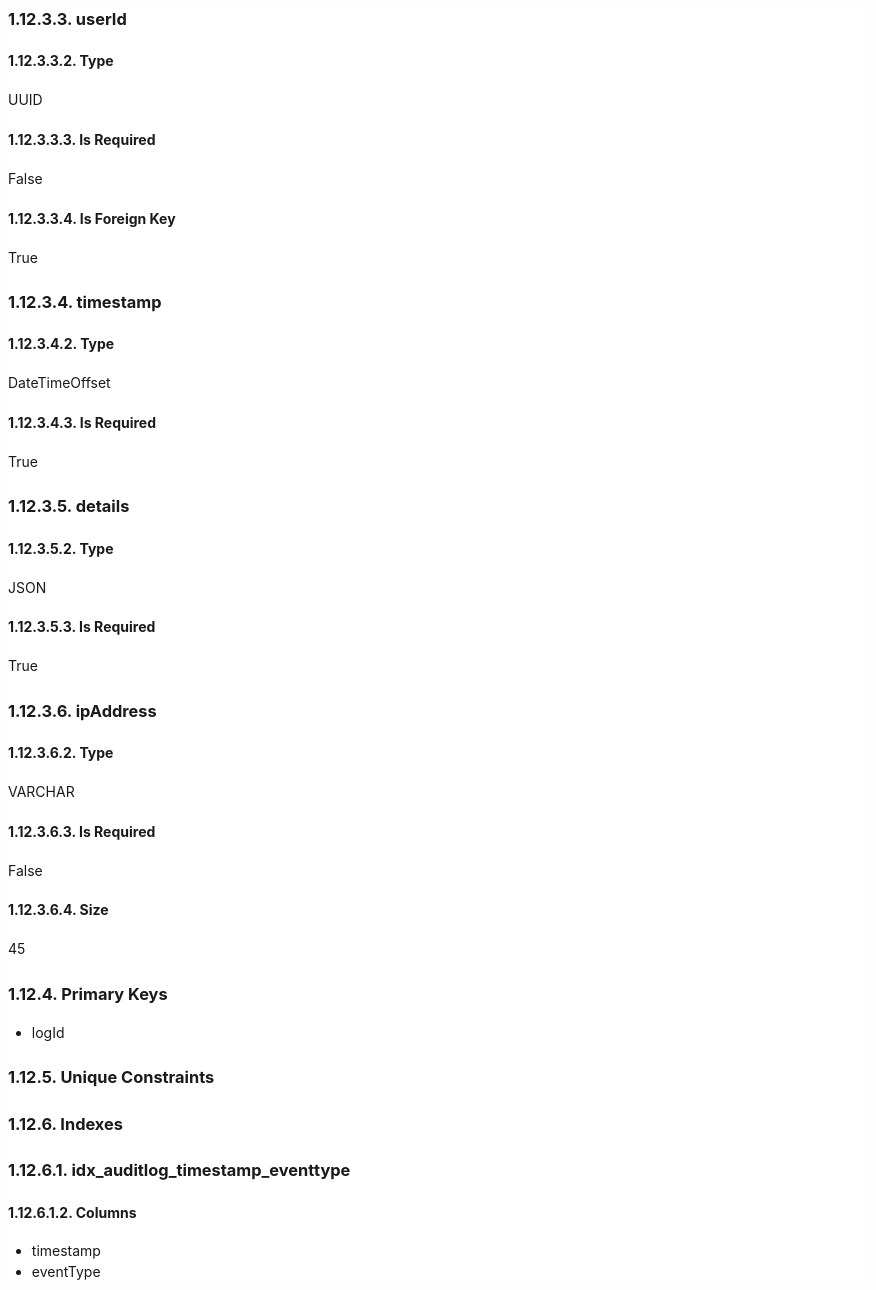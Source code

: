 ### 1.12.3.3. userId
#### 1.12.3.3.2. Type
UUID

#### 1.12.3.3.3. Is Required
False

#### 1.12.3.3.4. Is Foreign Key
True

### 1.12.3.4. timestamp
#### 1.12.3.4.2. Type
DateTimeOffset

#### 1.12.3.4.3. Is Required
True

### 1.12.3.5. details
#### 1.12.3.5.2. Type
JSON

#### 1.12.3.5.3. Is Required
True

### 1.12.3.6. ipAddress
#### 1.12.3.6.2. Type
VARCHAR

#### 1.12.3.6.3. Is Required
False

#### 1.12.3.6.4. Size
45


### 1.12.4. Primary Keys

- logId

### 1.12.5. Unique Constraints


### 1.12.6. Indexes

### 1.12.6.1. idx_auditlog_timestamp_eventtype
#### 1.12.6.1.2. Columns

- timestamp
- eventType
